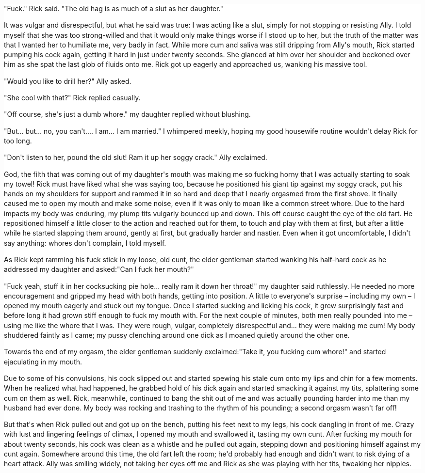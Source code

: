  "Fuck." Rick said. "The old hag is as much of a slut as her daughter." 

 It was vulgar and disrespectful, but what he said was true: I was acting like a slut, simply for not stopping or resisting Ally. I told myself that she was too strong-willed and that it would only make things worse if I stood up to her, but the truth of the matter was that I wanted her to humiliate me, very badly in fact. While more cum and saliva was still dripping from Ally's mouth, Rick started pumping his cock again, getting it hard in just under twenty seconds. She glanced at him over her shoulder and beckoned over him as she spat the last glob of fluids onto me. Rick got up eagerly and approached us, wanking his massive tool. 

 "Would you like to drill her?" Ally asked. 

 "She cool with that?" Rick replied casually. 

 "Off course, she's just a dumb whore." my daughter replied without blushing. 

 "But... but... no, you can't.... I am... I am married." I whimpered meekly, hoping my good housewife routine wouldn't delay Rick for too long. 

 "Don't listen to her, pound the old slut! Ram it up her soggy crack." Ally exclaimed. 

 God, the filth that was coming out of my daughter's mouth was making me so fucking horny that I was actually starting to soak my towel! Rick must have liked what she was saying too, because he positioned his giant tip against my soggy crack, put his hands on my shoulders for support and rammed it in so hard and deep that I nearly orgasmed from the first shove. It finally caused me to open my mouth and make some noise, even if it was only to moan like a common street whore. Due to the hard impacts my body was enduring, my plump tits vulgarly bounced up and down. This off course caught the eye of the old fart. He repositioned himself a little closer to the action and reached out for them, to touch and play with them at first, but after a little while he started slapping them around, gently at first, but gradually harder and nastier. Even when it got uncomfortable, I didn't say anything: whores don't complain, I told myself. 

 As Rick kept ramming his fuck stick in my loose, old cunt, the elder gentleman started wanking his half-hard cock as he addressed my daughter and asked:"Can I fuck her mouth?" 

 "Fuck yeah, stuff it in her cocksucking pie hole... really ram it down her throat!" my daughter said ruthlessly. He needed no more encouragement and gripped my head with both hands, getting into position. A little to everyone's surprise – including my own – I opened my mouth eagerly and stuck out my tongue. Once I started sucking and licking his cock, it grew surprisingly fast and before long it had grown stiff enough to fuck my mouth with. For the next couple of minutes, both men really pounded into me – using me like the whore that I was. They were rough, vulgar, completely disrespectful and... they were making me cum! My body shuddered faintly as I came; my pussy clenching around one dick as I moaned quietly around the other one. 

 Towards the end of my orgasm, the elder gentleman suddenly exclaimed:"Take it, you fucking cum whore!" and started ejaculating in my mouth. 

 Due to some of his convulsions, his cock slipped out and started spewing his stale cum onto my lips and chin for a few moments. When he realized what had happened, he grabbed hold of his dick again and started smacking it against my tits, splattering some cum on them as well. Rick, meanwhile, continued to bang the shit out of me and was actually pounding harder into me than my husband had ever done. My body was rocking and trashing to the rhythm of his pounding; a second orgasm wasn't far off! 

 But that's when Rick pulled out and got up on the bench, putting his feet next to my legs, his cock dangling in front of me. Crazy with lust and lingering feelings of climax, I opened my mouth and swallowed it, tasting my own cunt. After fucking my mouth for about twenty seconds, his cock was clean as a whistle and he pulled out again, stepping down and positioning himself against my cunt again. Somewhere around this time, the old fart left the room; he'd probably had enough and didn't want to risk dying of a heart attack. Ally was smiling widely, not taking her eyes off me and Rick as she was playing with her tits, tweaking her nipples. 

